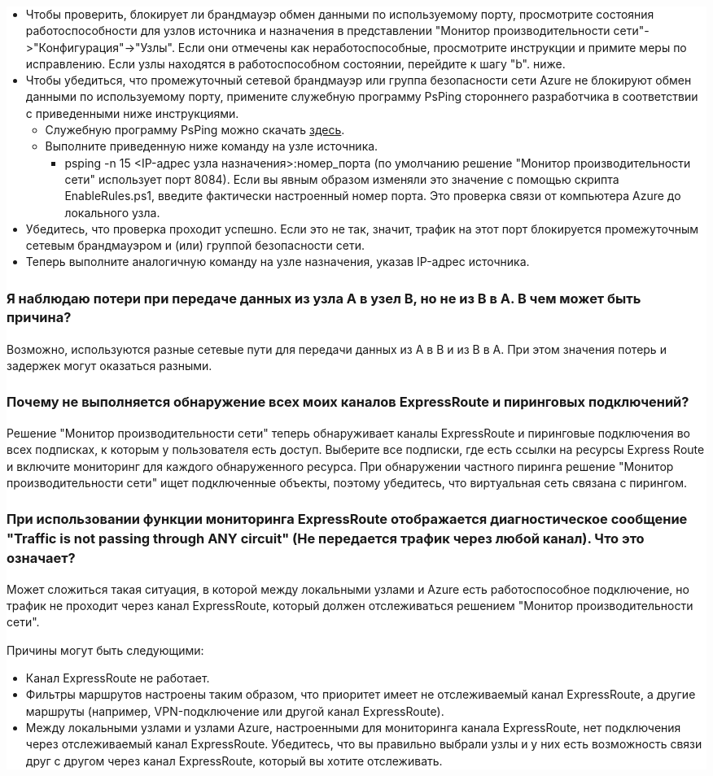 * Чтобы проверить, блокирует ли брандмауэр обмен данными по используемому порту, просмотрите состояния работоспособности для узлов источника и назначения в представлении "Монитор производительности сети"->"Конфигурация"->"Узлы". 
  Если они отмечены как неработоспособные, просмотрите инструкции и примите меры по исправлению. Если узлы находятся в работоспособном состоянии, перейдите к шагу "b". ниже.
* Чтобы убедиться, что промежуточный сетевой брандмауэр или группа безопасности сети Azure не блокируют обмен данными по используемому порту, примените служебную программу PsPing стороннего разработчика в соответствии с приведенными ниже инструкциями.
  * Служебную программу PsPing можно скачать [здесь](https://technet.microsoft.com/sysinternals/psping.aspx). 
  * Выполните приведенную ниже команду на узле источника.
    * psping -n 15 \<IP-адрес узла назначения\>:номер_порта (по умолчанию решение "Монитор производительности сети" использует порт 8084). Если вы явным образом изменяли это значение с помощью скрипта EnableRules.ps1, введите фактически настроенный номер порта. Это проверка связи от компьютера Azure до локального узла.
* Убедитесь, что проверка проходит успешно. Если это не так, значит, трафик на этот порт блокируется промежуточным сетевым брандмауэром и (или) группой безопасности сети.
* Теперь выполните аналогичную команду на узле назначения, указав IP-адрес источника.


### <a name="there-is-loss-from-node-a-to-b-but-not-from-node-b-to-a-why"></a>Я наблюдаю потери при передаче данных из узла A в узел B, но не из B в A. В чем может быть причина?
Возможно, используются разные сетевые пути для передачи данных из A в B и из B в A. При этом значения потерь и задержек могут оказаться разными.

### <a name="why-are-all-my-expressroute-circuits-and-peering-connections-not-being-discovered"></a>Почему не выполняется обнаружение всех моих каналов ExpressRoute и пиринговых подключений?
Решение "Монитор производительности сети" теперь обнаруживает каналы ExpressRoute и пиринговые подключения во всех подписках, к которым у пользователя есть доступ. Выберите все подписки, где есть ссылки на ресурсы Express Route и включите мониторинг для каждого обнаруженного ресурса. При обнаружении частного пиринга решение "Монитор производительности сети" ищет подключенные объекты, поэтому убедитесь, что виртуальная сеть связана с пирингом.

### <a name="the-er-monitor-capability-has-a-diagnostic-message-traffic-is-not-passing-through-any-circuit-what-does-that-mean"></a>При использовании функции мониторинга ExpressRoute отображается диагностическое сообщение "Traffic is not passing through ANY circuit" (Не передается трафик через любой канал). Что это означает?

Может сложиться такая ситуация, в которой между локальными узлами и Azure есть работоспособное подключение, но трафик не проходит через канал ExpressRoute, который должен отслеживаться решением "Монитор производительности сети". 

Причины могут быть следующими:

* Канал ExpressRoute не работает.
* Фильтры маршрутов настроены таким образом, что приоритет имеет не отслеживаемый канал ExpressRoute, а другие маршруты (например, VPN-подключение или другой канал ExpressRoute). 
* Между локальными узлами и узлами Azure, настроенными для мониторинга канала ExpressRoute, нет подключения через отслеживаемый канал ExpressRoute. Убедитесь, что вы правильно выбрали узлы и у них есть возможность связи друг с другом через канал ExpressRoute, который вы хотите отслеживать.
